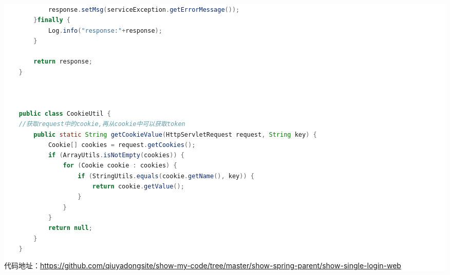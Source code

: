```java
            response.setMsg(serviceException.getErrorMessage());
        }finally {
            Log.info("response:"+response);
        }

        return response;
    }



    public class CookieUtil {
    //获取request中的cookie,再从cookie中可以获取token
    	public static String getCookieValue(HttpServletRequest request, String key) {
    		Cookie[] cookies = request.getCookies();
    		if (ArrayUtils.isNotEmpty(cookies)) {
    			for (Cookie cookie : cookies) {
    				if (StringUtils.equals(cookie.getName(), key)) {
    					return cookie.getValue();
    				}
    			}
    		}
    		return null;
    	}
    }
```

代码地址：https://github.com/qiuyadongsite/show-my-code/tree/master/show-spring-parent/show-single-login-web
